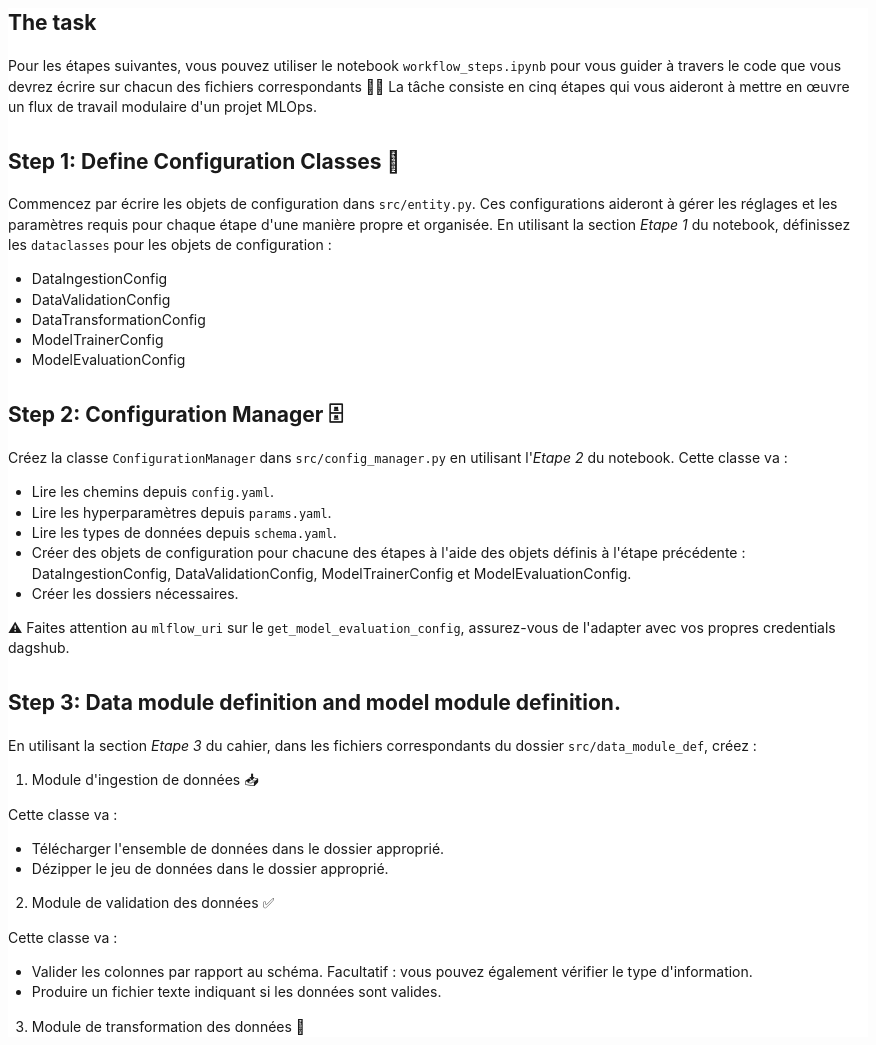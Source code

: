 ## The task
Pour les étapes suivantes, vous pouvez utiliser le notebook `workflow_steps.ipynb` pour vous guider à travers le code que vous devrez écrire sur chacun des fichiers correspondants 🧑‍💻 La tâche consiste en cinq étapes qui vous aideront à mettre en œuvre un flux de travail modulaire d'un projet MLOps.

## Step 1: Define Configuration Classes 🧩
Commencez par écrire les objets de configuration dans `src/entity.py`. Ces configurations aideront à gérer les réglages et les paramètres requis pour chaque étape d'une manière propre et organisée. En utilisant la section *Etape 1* du notebook, définissez les `dataclasses` pour les objets de configuration :

* DataIngestionConfig
* DataValidationConfig
* DataTransformationConfig
* ModelTrainerConfig
* ModelEvaluationConfig

## Step 2: Configuration Manager 🗄️
Créez la classe `ConfigurationManager` dans `src/config_manager.py` en utilisant l'*Etape 2* du notebook. Cette classe va :

* Lire les chemins depuis `config.yaml`.
* Lire les hyperparamètres depuis `params.yaml`.
* Lire les types de données depuis `schema.yaml`.
* Créer des objets de configuration pour chacune des étapes à l'aide des objets définis à l'étape précédente : DataIngestionConfig, DataValidationConfig, ModelTrainerConfig et ModelEvaluationConfig.
* Créer les dossiers nécessaires.

⚠️ Faites attention au `mlflow_uri` sur le `get_model_evaluation_config`, assurez-vous de l'adapter avec vos propres credentials dagshub. 

## Step 3: Data module definition and model module definition.
En utilisant la section *Etape 3* du cahier, dans les fichiers correspondants du dossier `src/data_module_def`, créez :

1. Module d'ingestion de données 📥

Cette classe va :
* Télécharger l'ensemble de données dans le dossier approprié.
* Dézipper le jeu de données dans le dossier approprié.

2. Module de validation des données ✅

Cette classe va :
* Valider les colonnes par rapport au schéma. Facultatif : vous pouvez également vérifier le type d'information.
* Produire un fichier texte indiquant si les données sont valides.

3. Module de transformation des données 🔄
